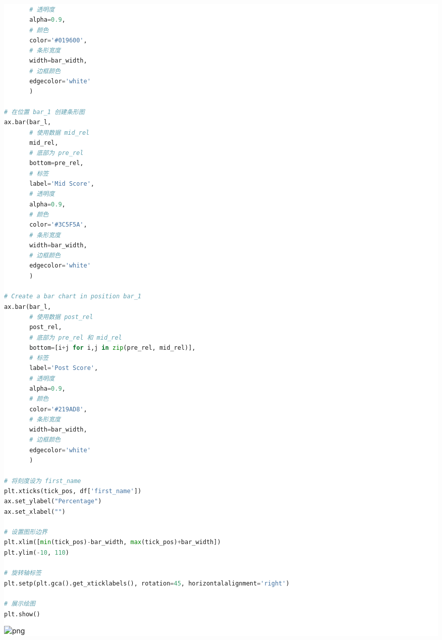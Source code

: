 ```py
       # 透明度
       alpha=0.9, 
       # 颜色
       color='#019600',
       # 条形宽度
       width=bar_width,
       # 边框颜色
       edgecolor='white'
       )

# 在位置 bar_1 创建条形图
ax.bar(bar_l, 
       # 使用数据 mid_rel
       mid_rel, 
       # 底部为 pre_rel
       bottom=pre_rel, 
       # 标签
       label='Mid Score', 
       # 透明度
       alpha=0.9, 
       # 颜色
       color='#3C5F5A', 
       # 条形宽度
       width=bar_width,
       # 边框颜色
       edgecolor='white'
       )

# Create a bar chart in position bar_1
ax.bar(bar_l, 
       # 使用数据 post_rel
       post_rel, 
       # 底部为 pre_rel 和 mid_rel
       bottom=[i+j for i,j in zip(pre_rel, mid_rel)], 
       # 标签
       label='Post Score',
       # 透明度
       alpha=0.9, 
       # 颜色
       color='#219AD8', 
       # 条形宽度
       width=bar_width,
       # 边框颜色
       edgecolor='white'
       )

# 将刻度设为 first_name
plt.xticks(tick_pos, df['first_name'])
ax.set_ylabel("Percentage")
ax.set_xlabel("")

# 设置图形边界
plt.xlim([min(tick_pos)-bar_width, max(tick_pos)+bar_width])
plt.ylim(-10, 110)

# 旋转轴标签
plt.setp(plt.gca().get_xticklabels(), rotation=45, horizontalalignment='right')

# 展示绘图
plt.show()
```

![png](https://chrisalbon.com/python/data_visualization/matplotlib_percentage_stacked_bar_plot/matplotlib_percentage_stacked_bar_plot_6_0.png)

